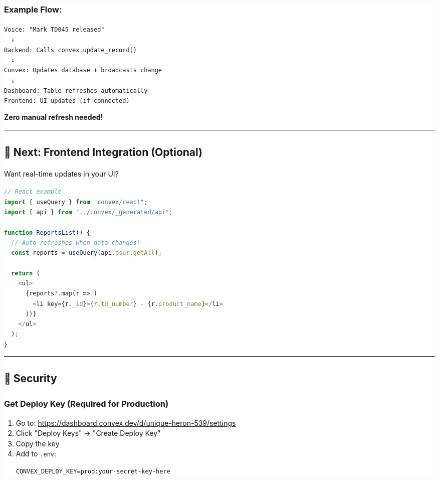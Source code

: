 ### Example Flow:

```
Voice: "Mark TD045 released"
  ↓
Backend: Calls convex.update_record()
  ↓
Convex: Updates database + broadcasts change
  ↓
Dashboard: Table refreshes automatically
Frontend: UI updates (if connected)
```

**Zero manual refresh needed!**

---

## 📱 Next: Frontend Integration (Optional)

Want real-time updates in your UI?

```typescript
// React example
import { useQuery } from "convex/react";
import { api } from "../convex/_generated/api";

function ReportsList() {
  // Auto-refreshes when data changes!
  const reports = useQuery(api.psur.getAll);
  
  return (
    <ul>
      {reports?.map(r => (
        <li key={r._id}>{r.td_number} - {r.product_name}</li>
      ))}
    </ul>
  );
}
```

---

## 🔐 Security

### Get Deploy Key (Required for Production)

1. Go to: https://dashboard.convex.dev/d/unique-heron-539/settings
2. Click "Deploy Keys" → "Create Deploy Key"
3. Copy the key
4. Add to `.env`:
   ```env
   CONVEX_DEPLOY_KEY=prod:your-secret-key-here
   ```
